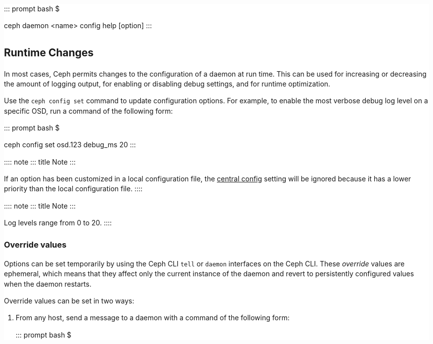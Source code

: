 ::: prompt
bash \$

ceph daemon \<name\> config help \[option\]
:::

## Runtime Changes

In most cases, Ceph permits changes to the configuration of a daemon at
run time. This can be used for increasing or decreasing the amount of
logging output, for enabling or disabling debug settings, and for
runtime optimization.

Use the `ceph config set` command to update configuration options. For
example, to enable the most verbose debug log level on a specific OSD,
run a command of the following form:

::: prompt
bash \$

ceph config set osd.123 debug_ms 20
:::

:::: note
::: title
Note
:::

If an option has been customized in a local configuration file, the
[central
config](https://ceph.io/en/news/blog/2018/new-mimic-centralized-configuration-management/)
setting will be ignored because it has a lower priority than the local
configuration file.
::::

:::: note
::: title
Note
:::

Log levels range from 0 to 20.
::::

### Override values

Options can be set temporarily by using the Ceph CLI `tell` or `daemon`
interfaces on the Ceph CLI. These *override* values are ephemeral, which
means that they affect only the current instance of the daemon and
revert to persistently configured values when the daemon restarts.

Override values can be set in two ways:

1.  From any host, send a message to a daemon with a command of the
    following form:

    ::: prompt
    bash \$
